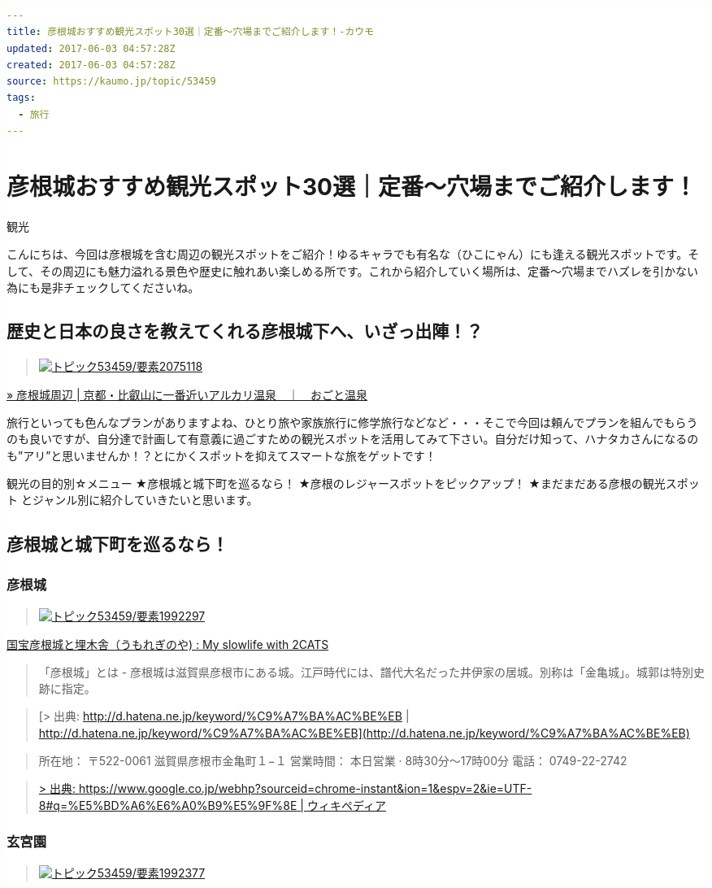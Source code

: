 ```yaml
---
title: 彦根城おすすめ観光スポット30選｜定番～穴場までご紹介します！-カウモ
updated: 2017-06-03 04:57:28Z
created: 2017-06-03 04:57:28Z
source: https://kaumo.jp/topic/53459
tags:
  - 旅行
---
```


# 彦根城おすすめ観光スポット30選｜定番～穴場までご紹介します！

観光

こんにちは、今回は彦根城を含む周辺の観光スポットをご紹介！ゆるキャラでも有名な（ひこにゃん）にも逢える観光スポットです。そして、その周辺にも魅力溢れる景色や歴史に触れあい楽しめる所です。これから紹介していく場所は、定番～穴場までハズレを引かない為にも是非チェックしてくださいね。

## 歴史と日本の良さを教えてくれる彦根城下へ、いざっ出陣！？

> [![トピック53459/要素2075118](../_resources/7155de9a-b05c-472b-b503-f040937eea79.jpg)](http://www.ogotoonsen.com/spot/spot_hikone)

[ » 彦根城周辺 | 京都・比叡山に一番近いアルカリ温泉　｜　おごと温泉](http://www.ogotoonsen.com/spot/spot_hikone)

旅行といっても色んなプランがありますよね、ひとり旅や家族旅行に修学旅行などなど・・・そこで今回は頼んでプランを組んでもらうのも良いですが、自分達で計画して有意義に過ごすための観光スポットを活用してみて下さい。自分だけ知って、ハナタカさんになるのも”アリ”と思いませんか！？とにかくスポットを抑えてスマートな旅をゲットです！

観光の目的別☆メニュー ★彦根城と城下町を巡るなら！ ★彦根のレジャースポットをピックアップ！ ★まだまだある彦根の観光スポット とジャンル別に紹介していきたいと思います。

## 彦根城と城下町を巡るなら！

### 彦根城

> [![トピック53459/要素1992297](../_resources/26b1e368-c46b-40ef-a18e-13afb03b4f5d.jpg)](http://africakeni.exblog.jp/7181133)

[国宝彦根城と埋木舎（うもれぎのや) : My slowlife with 2CATS](http://africakeni.exblog.jp/7181133)

> 「彦根城」とは - 彦根城は滋賀県彦根市にある城。江戸時代には、譜代大名だった井伊家の居城。別称は「金亀城」。城郭は特別史跡に指定。

> [> 出典: http://d.hatena.ne.jp/keyword/%C9%A7%BA%AC%BE%EB | http://d.hatena.ne.jp/keyword/%C9%A7%BA%AC%BE%EB](http://d.hatena.ne.jp/keyword/%C9%A7%BA%AC%BE%EB)

> 所在地： 〒522-0061 滋賀県彦根市金亀町１−１ 営業時間： 本日営業 · 8時30分～17時00分 電話： 0749-22-2742

> [> 出典: https://www.google.co.jp/webhp?sourceid=chrome-instant&ion=1&espv=2&ie=UTF-8#q=%E5%BD%A6%E6%A0%B9%E5%9F%8E | ウィキペディア](https://www.google.co.jp/webhp?sourceid=chrome-instant&ion=1&espv=2&ie=UTF-8#q=%E5%BD%A6%E6%A0%B9%E5%9F%8E)

### 玄宮園

> [![トピック53459/要素1992377](../_resources/0aa160b1-036d-4cc3-8d78-08b13bab898a.jpg)](http://www.360navi.com/28shiga/03hikone/04genkyu/)
